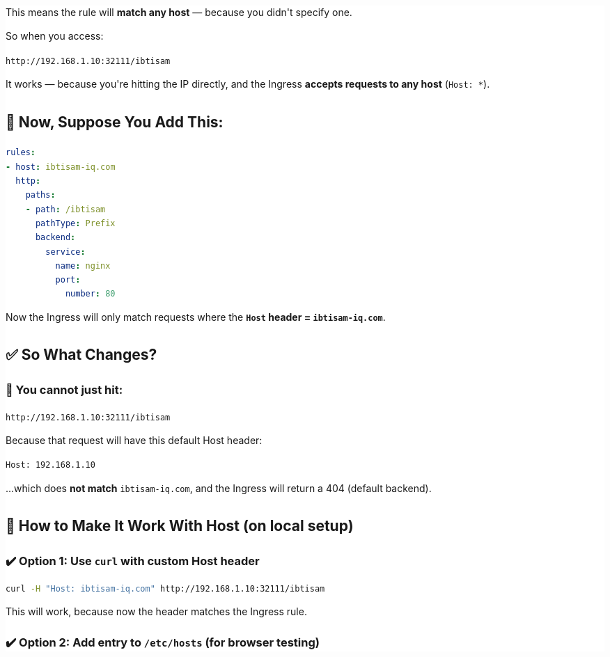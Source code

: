 This means the rule will **match any host** — because you didn't specify one.

So when you access:

```
http://192.168.1.10:32111/ibtisam
```

It works — because you're hitting the IP directly, and the Ingress **accepts requests to any host** (`Host: *`).

## 🤔 Now, Suppose You Add This:

```yaml
rules:
- host: ibtisam-iq.com
  http:
    paths:
    - path: /ibtisam
      pathType: Prefix
      backend:
        service:
          name: nginx
          port:
            number: 80
```

Now the Ingress will only match requests where the **`Host` header = `ibtisam-iq.com`**.

## ✅ So What Changes?

### 🔸 You cannot just hit:

```
http://192.168.1.10:32111/ibtisam
```

Because that request will have this default Host header:

```
Host: 192.168.1.10
```

...which does **not match** `ibtisam-iq.com`, and the Ingress will return a 404 (default backend).

## 🧪 How to Make It Work With Host (on local setup)

### ✔️ Option 1: Use `curl` with custom Host header

```bash
curl -H "Host: ibtisam-iq.com" http://192.168.1.10:32111/ibtisam
```

This will work, because now the header matches the Ingress rule.

### ✔️ Option 2: Add entry to `/etc/hosts` (for browser testing)

